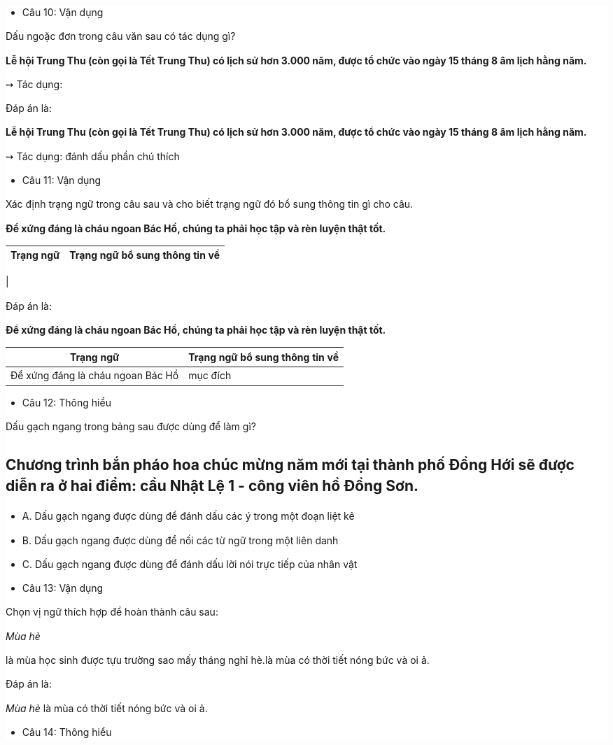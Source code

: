 * Câu 10:  Vận dụng

Dấu ngoặc đơn trong câu văn sau có tác dụng gì?

**Lễ hội Trung Thu (còn gọi là Tết Trung Thu) có lịch sử hơn 3.000 năm, được tổ chức vào ngày 15 tháng 8 âm lịch hằng năm.**

➙ Tác dụng: 

Đáp án là:

**Lễ hội Trung Thu (còn gọi là Tết Trung Thu) có lịch sử hơn 3.000 năm, được tổ chức vào ngày 15 tháng 8 âm lịch hằng năm.**

➙ Tác dụng: đánh dấu phần chú thích

* Câu 11:  Vận dụng

Xác định trạng ngữ trong câu sau và cho biết trạng ngữ đó bổ sung thông tin gì cho câu.

**Để xứng đáng là cháu ngoan Bác Hồ, chúng ta phải học tập và rèn luyện thật tốt.**

Trạng ngữ| Trạng ngữ bổ sung thông tin về  
---|---  
|   
  
Đáp án là:

**Để xứng đáng là cháu ngoan Bác Hồ, chúng ta phải học tập và rèn luyện thật tốt.**

Trạng ngữ| Trạng ngữ bổ sung thông tin về  
---|---  
Để xứng đáng là cháu ngoan Bác Hồ| mục đích  
  
* Câu 12:  Thông hiểu

Dấu gạch ngang trong bảng sau được dùng để làm gì?

Chương trình bắn pháo hoa chúc mừng năm mới tại thành phố Đồng Hới sẽ được diễn ra ở hai điểm: cầu Nhật Lệ 1 - công viên hồ Đồng Sơn.  
---  
  
  * A. Dấu gạch ngang được dùng để đánh dấu các ý trong một đoạn liệt kê 
  * B. Dấu gạch ngang được dùng để nối các từ ngữ trong một liên danh 
  * C. Dấu gạch ngang được dùng để đánh dấu lời nói trực tiếp của nhân vật 



* Câu 13:  Vận dụng

Chọn vị ngữ thích hợp để hoàn thành câu sau:

_Mùa hè_

là mùa học sinh được tựu trường sao mấy tháng nghỉ hè.là mùa có thời tiết nóng bức và oi ả.

Đáp án là:

_Mùa hè_ là mùa có thời tiết nóng bức và oi ả.

* Câu 14:  Thông hiểu
